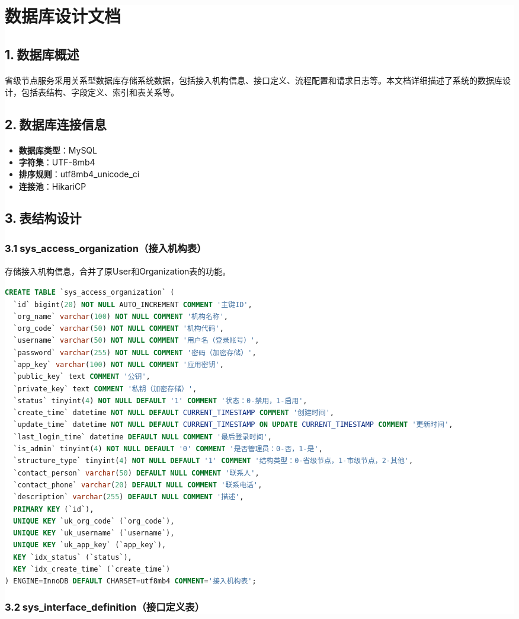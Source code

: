 # 数据库设计文档

## 1. 数据库概述

省级节点服务采用关系型数据库存储系统数据，包括接入机构信息、接口定义、流程配置和请求日志等。本文档详细描述了系统的数据库设计，包括表结构、字段定义、索引和表关系等。

## 2. 数据库连接信息

- **数据库类型**：MySQL
- **字符集**：UTF-8mb4
- **排序规则**：utf8mb4_unicode_ci
- **连接池**：HikariCP

## 3. 表结构设计

### 3.1 sys_access_organization（接入机构表）

存储接入机构信息，合并了原User和Organization表的功能。

```sql
CREATE TABLE `sys_access_organization` (
  `id` bigint(20) NOT NULL AUTO_INCREMENT COMMENT '主键ID',
  `org_name` varchar(100) NOT NULL COMMENT '机构名称',
  `org_code` varchar(50) NOT NULL COMMENT '机构代码',
  `username` varchar(50) NOT NULL COMMENT '用户名（登录账号）',
  `password` varchar(255) NOT NULL COMMENT '密码（加密存储）',
  `app_key` varchar(100) NOT NULL COMMENT '应用密钥',
  `public_key` text COMMENT '公钥',
  `private_key` text COMMENT '私钥（加密存储）',
  `status` tinyint(4) NOT NULL DEFAULT '1' COMMENT '状态：0-禁用，1-启用',
  `create_time` datetime NOT NULL DEFAULT CURRENT_TIMESTAMP COMMENT '创建时间',
  `update_time` datetime NOT NULL DEFAULT CURRENT_TIMESTAMP ON UPDATE CURRENT_TIMESTAMP COMMENT '更新时间',
  `last_login_time` datetime DEFAULT NULL COMMENT '最后登录时间',
  `is_admin` tinyint(4) NOT NULL DEFAULT '0' COMMENT '是否管理员：0-否，1-是',
  `structure_type` tinyint(4) NOT NULL DEFAULT '1' COMMENT '结构类型：0-省级节点，1-市级节点，2-其他',
  `contact_person` varchar(50) DEFAULT NULL COMMENT '联系人',
  `contact_phone` varchar(20) DEFAULT NULL COMMENT '联系电话',
  `description` varchar(255) DEFAULT NULL COMMENT '描述',
  PRIMARY KEY (`id`),
  UNIQUE KEY `uk_org_code` (`org_code`),
  UNIQUE KEY `uk_username` (`username`),
  UNIQUE KEY `uk_app_key` (`app_key`),
  KEY `idx_status` (`status`),
  KEY `idx_create_time` (`create_time`)
) ENGINE=InnoDB DEFAULT CHARSET=utf8mb4 COMMENT='接入机构表';
```

### 3.2 sys_interface_definition（接口定义表）
